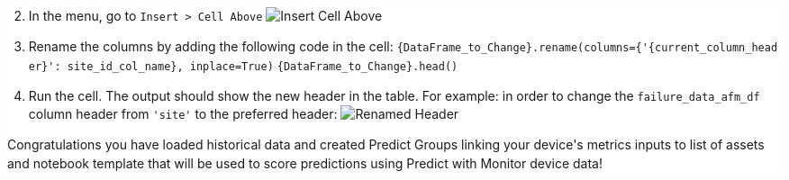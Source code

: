 2. In the menu, go to `Insert > Cell Above` 
![Insert Cell Above](/img/apm_8.7/hpu_fs6.png) 

3. Rename the columns by adding the following code in the cell:
`{DataFrame_to_Change}.rename(columns={'{current_column_header}': site_id_col_name}, inplace=True)`
`{DataFrame_to_Change}.head()`

4. Run the cell. The output should show the new header in the table.  For example: in order to change the `failure_data_afm_df` column header from `'site'` to the preferred header:
 ![Renamed Header](/img/apm_8.7/hpu_fs7.png) 


Congratulations you have loaded historical data and created Predict Groups linking your device's metrics inputs to list of assets and notebook template that will be used to score predictions using Predict with Monitor device data!


